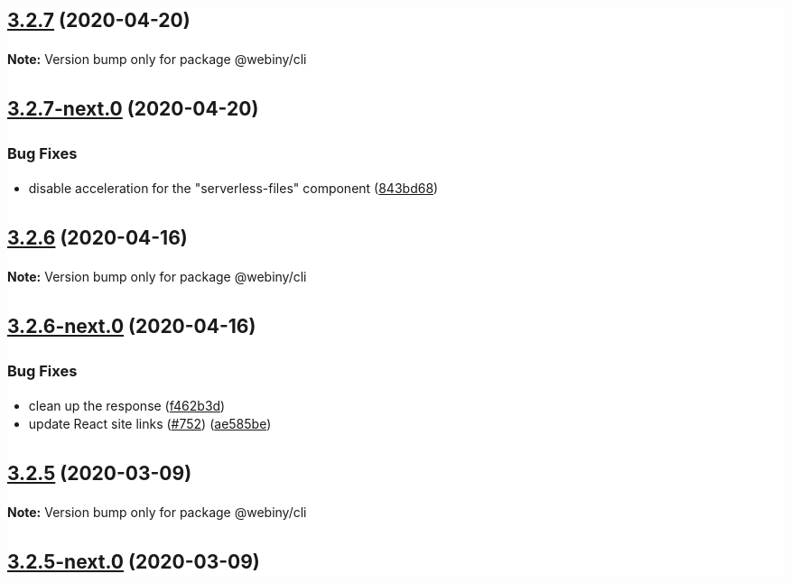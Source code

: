


## [3.2.7](https://github.com/webiny/webiny-js/compare/@webiny/cli@3.2.7-next.0...@webiny/cli@3.2.7) (2020-04-20)

**Note:** Version bump only for package @webiny/cli





## [3.2.7-next.0](https://github.com/webiny/webiny-js/compare/@webiny/cli@3.2.6...@webiny/cli@3.2.7-next.0) (2020-04-20)


### Bug Fixes

* disable acceleration for the "serverless-files" component ([843bd68](https://github.com/webiny/webiny-js/commit/843bd6830cd2a226a1b19e47c0d997fbdcd0f6ef))





## [3.2.6](https://github.com/webiny/webiny-js/compare/@webiny/cli@3.2.6-next.0...@webiny/cli@3.2.6) (2020-04-16)

**Note:** Version bump only for package @webiny/cli





## [3.2.6-next.0](https://github.com/webiny/webiny-js/compare/@webiny/cli@3.2.5...@webiny/cli@3.2.6-next.0) (2020-04-16)


### Bug Fixes

* clean up the response ([f462b3d](https://github.com/webiny/webiny-js/commit/f462b3d5ca7255f1b4e4d80ff8b06be6d1f8ef25))
* update React site links ([#752](https://github.com/webiny/webiny-js/issues/752)) ([ae585be](https://github.com/webiny/webiny-js/commit/ae585beb3349ec0b36315b0d266b80d178275ca3))





## [3.2.5](https://github.com/webiny/webiny-js/compare/@webiny/cli@3.2.5-next.0...@webiny/cli@3.2.5) (2020-03-09)

**Note:** Version bump only for package @webiny/cli





## [3.2.5-next.0](https://github.com/webiny/webiny-js/compare/@webiny/cli@3.2.4...@webiny/cli@3.2.5-next.0) (2020-03-09)
